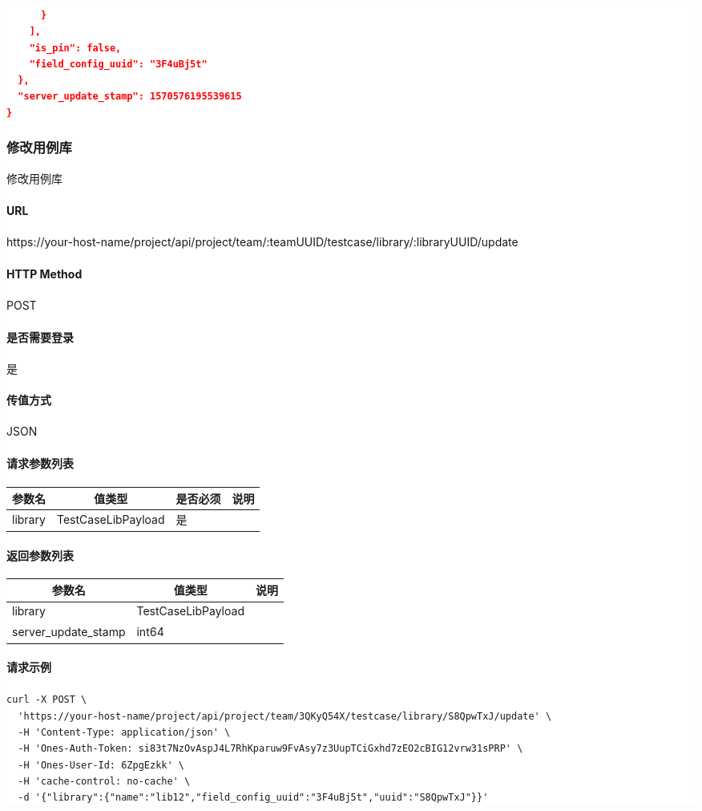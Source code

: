 ```json
      }
    ],
    "is_pin": false,
    "field_config_uuid": "3F4uBj5t"
  },
  "server_update_stamp": 1570576195539615
}
```

### 修改用例库

修改用例库

#### URL

https://your-host-name/project/api/project/team/:teamUUID/testcase/library/:libraryUUID/update

#### HTTP Method

POST

#### 是否需要登录

是

#### 传值方式

JSON

#### 请求参数列表

| 参数名  | 值类型             | 是否必须 | 说明 |
| ------- | ------------------ | -------- | ---- |
| library | TestCaseLibPayload | 是       |      |

#### 返回参数列表

| 参数名              | 值类型             | 说明 |
| ------------------- | ------------------ | ---- |
| library             | TestCaseLibPayload |      |
| server_update_stamp | int64              |      |

#### 请求示例

```curl
curl -X POST \
  'https://your-host-name/project/api/project/team/3QKyQ54X/testcase/library/S8QpwTxJ/update' \
  -H 'Content-Type: application/json' \
  -H 'Ones-Auth-Token: si83t7NzOvAspJ4L7RhKparuw9FvAsy7z3UupTCiGxhd7zEO2cBIG12vrw31sPRP' \
  -H 'Ones-User-Id: 6ZpgEzkk' \
  -H 'cache-control: no-cache' \
  -d '{"library":{"name":"lib12","field_config_uuid":"3F4uBj5t","uuid":"S8QpwTxJ"}}'
```

